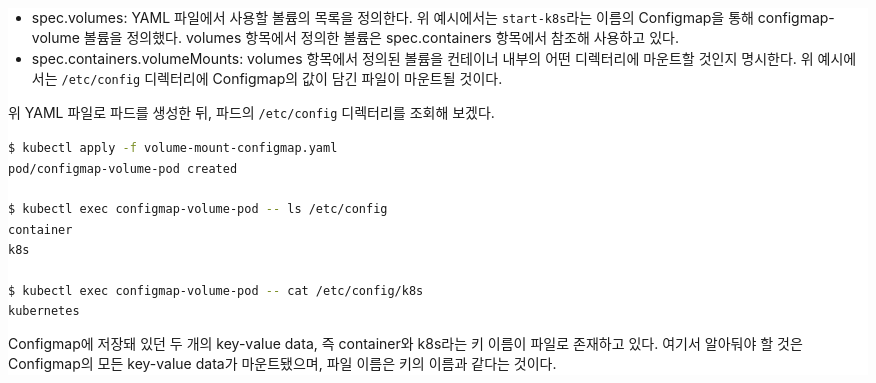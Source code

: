 ```yaml
```

- spec.volumes: YAML 파일에서 사용할 볼륨의 목록을 정의한다. 위 예시에서는 `start-k8s`라는 이름의 Configmap을 통해 configmap-volume 볼륨을 정의했다. volumes 항목에서 정의한 볼륨은 spec.containers 항목에서 참조해 사용하고 있다.
- spec.containers.volumeMounts: volumes 항목에서 정의된 볼륨을 컨테이너 내부의 어떤 디렉터리에 마운트할 것인지 명시한다. 위 예시에서는 `/etc/config` 디렉터리에 Configmap의 값이 담긴 파일이 마운트될 것이다.

위 YAML 파일로 파드를 생성한 뒤, 파드의 `/etc/config` 디렉터리를 조회해 보겠다.

```bash
$ kubectl apply -f volume-mount-configmap.yaml
pod/configmap-volume-pod created

$ kubectl exec configmap-volume-pod -- ls /etc/config
container
k8s

$ kubectl exec configmap-volume-pod -- cat /etc/config/k8s
kubernetes
```

Configmap에 저장돼 있던 두 개의 key-value data, 즉 container와 k8s라는 키 이름이 파일로 존재하고 있다. 여기서 알아둬야 할 것은 Configmap의 모든 key-value data가 마운트됐으며, 파일 이름은 키의 이름과 같다는 것이다.

















































